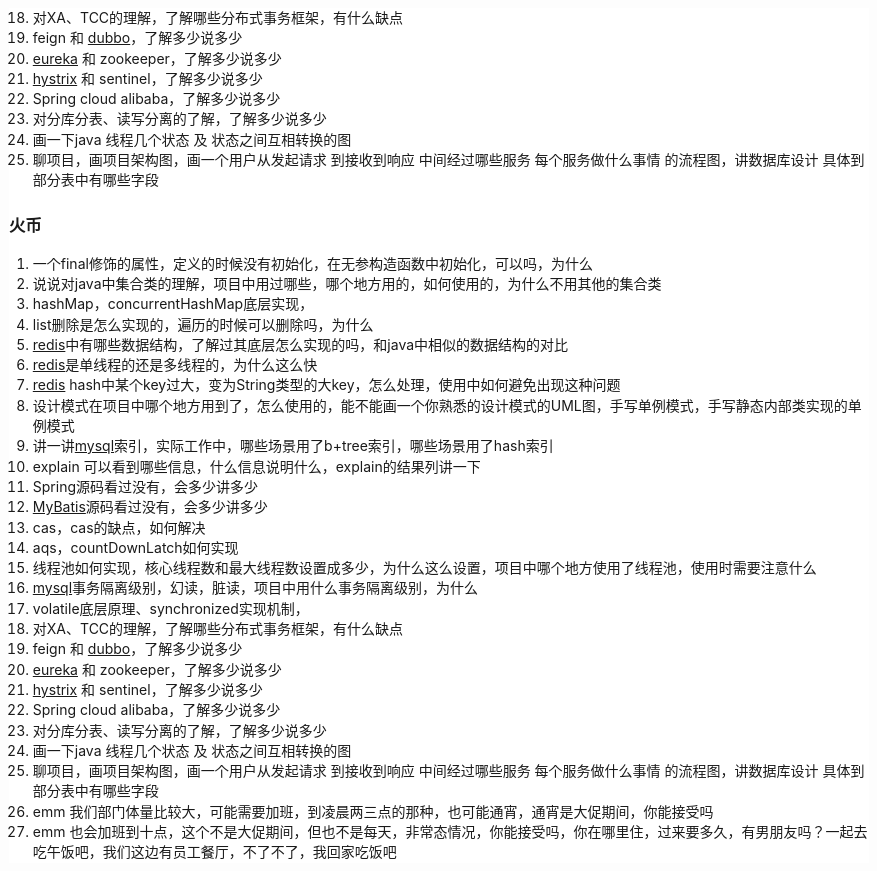 18. 对XA、TCC的理解，了解哪些分布式事务框架，有什么缺点
19. feign 和 [dubbo](https://mp.weixin.qq.com/s?__biz=MzUzMTA2NTU2Ng==&mid=2247484647&idx=1&sn=9eb7e47d06faca20d530c70eec3b8d5c&scene=21#wechat_redirect)，了解多少说多少
20. [eureka](https://mp.weixin.qq.com/s?__biz=MzUzMTA2NTU2Ng==&mid=2247486260&idx=1&sn=8f14c0c191d6f8df6eb34202f4ad9708&scene=21#wechat_redirect) 和 zookeeper，了解多少说多少
21. [hystrix](https://mp.weixin.qq.com/s?__biz=MzUzMTA2NTU2Ng==&mid=2247486260&idx=1&sn=8f14c0c191d6f8df6eb34202f4ad9708&scene=21#wechat_redirect) 和 sentinel，了解多少说多少
22. Spring cloud alibaba，了解多少说多少
23. 对分库分表、读写分离的了解，了解多少说多少
24. 画一下java 线程几个状态 及 状态之间互相转换的图
25. 聊项目，画项目架构图，画一个用户从发起请求 到接收到响应 中间经过哪些服务 每个服务做什么事情 的流程图，讲数据库设计 具体到部分表中有哪些字段


###  火币

1. 一个final修饰的属性，定义的时候没有初始化，在无参构造函数中初始化，可以吗，为什么
2. 说说对java中集合类的理解，项目中用过哪些，哪个地方用的，如何使用的，为什么不用其他的集合类
3. hashMap，concurrentHashMap底层实现，
4. list删除是怎么实现的，遍历的时候可以删除吗，为什么
5. [redis](https://mp.weixin.qq.com/s?__biz=MzUzMTA2NTU2Ng==&mid=2247488260&idx=3&sn=6d626c5ba127951a8230dd1645f6bfc3&scene=21#wechat_redirect)中有哪些数据结构，了解过其底层怎么实现的吗，和java中相似的数据结构的对比
6. [redis](https://mp.weixin.qq.com/s?__biz=MzUzMTA2NTU2Ng==&mid=2247488260&idx=3&sn=6d626c5ba127951a8230dd1645f6bfc3&scene=21#wechat_redirect)是单线程的还是多线程的，为什么这么快
7. [redis](https://mp.weixin.qq.com/s?__biz=MzUzMTA2NTU2Ng==&mid=2247488260&idx=3&sn=6d626c5ba127951a8230dd1645f6bfc3&scene=21#wechat_redirect) hash中某个key过大，变为String类型的大key，怎么处理，使用中如何避免出现这种问题
8. 设计模式在项目中哪个地方用到了，怎么使用的，能不能画一个你熟悉的设计模式的UML图，手写单例模式，手写静态内部类实现的单例模式
9. 讲一讲[mysql](https://mp.weixin.qq.com/s?__biz=MzUzMTA2NTU2Ng==&mid=2247488132&idx=3&sn=da485b7e53fc1a95acad6baf06892591&scene=21#wechat_redirect)索引，实际工作中，哪些场景用了b+tree索引，哪些场景用了hash索引
10. explain 可以看到哪些信息，什么信息说明什么，explain的结果列讲一下
11. Spring源码看过没有，会多少讲多少
12. [MyBatis](https://mp.weixin.qq.com/s?__biz=MzUzMTA2NTU2Ng==&mid=2247488132&idx=3&sn=da485b7e53fc1a95acad6baf06892591&scene=21#wechat_redirect)源码看过没有，会多少讲多少
13. cas，cas的缺点，如何解决
14. aqs，countDownLatch如何实现
15. 线程池如何实现，核心线程数和最大线程数设置成多少，为什么这么设置，项目中哪个地方使用了线程池，使用时需要注意什么
16. [mysql](https://mp.weixin.qq.com/s?__biz=MzUzMTA2NTU2Ng==&mid=2247488132&idx=3&sn=da485b7e53fc1a95acad6baf06892591&scene=21#wechat_redirect)事务隔离级别，幻读，脏读，项目中用什么事务隔离级别，为什么
17. volatile底层原理、synchronized实现机制，
18. 对XA、TCC的理解，了解哪些分布式事务框架，有什么缺点
19. feign 和 [dubbo](https://mp.weixin.qq.com/s?__biz=MzUzMTA2NTU2Ng==&mid=2247484647&idx=1&sn=9eb7e47d06faca20d530c70eec3b8d5c&scene=21#wechat_redirect)，了解多少说多少
20. [eureka](https://mp.weixin.qq.com/s?__biz=MzUzMTA2NTU2Ng==&mid=2247486260&idx=1&sn=8f14c0c191d6f8df6eb34202f4ad9708&scene=21#wechat_redirect) 和 zookeeper，了解多少说多少
21. [hystrix](https://mp.weixin.qq.com/s?__biz=MzUzMTA2NTU2Ng==&mid=2247486260&idx=1&sn=8f14c0c191d6f8df6eb34202f4ad9708&scene=21#wechat_redirect) 和 sentinel，了解多少说多少
22. Spring cloud alibaba，了解多少说多少
23. 对分库分表、读写分离的了解，了解多少说多少
24. 画一下java 线程几个状态 及 状态之间互相转换的图
25. 聊项目，画项目架构图，画一个用户从发起请求 到接收到响应 中间经过哪些服务 每个服务做什么事情 的流程图，讲数据库设计 具体到部分表中有哪些字段
26. emm 我们部门体量比较大，可能需要加班，到凌晨两三点的那种，也可能通宵，通宵是大促期间，你能接受吗
27. emm 也会加班到十点，这个不是大促期间，但也不是每天，非常态情况，你能接受吗，你在哪里住，过来要多久，有男朋友吗？一起去吃午饭吧，我们这边有员工餐厅，不了不了，我回家吃饭吧
